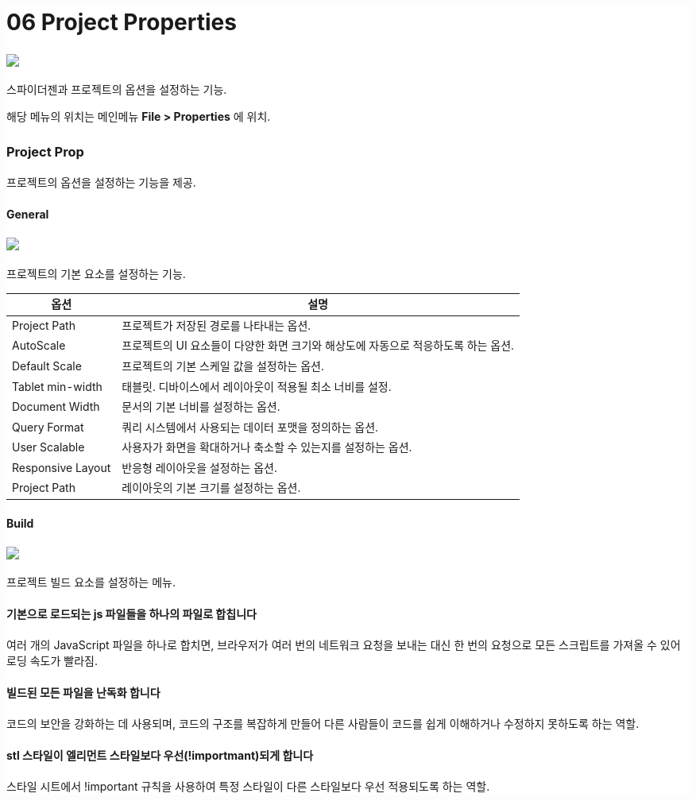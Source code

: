 # 06  Project Properties

![](https://wikidocs.net/images/page/22819/%EC%8A%A4%ED%81%AC%EB%A6%B0%EC%83%B7_2025-02-03_112626.png)

스파이더젠과 프로젝트의 옵션을 설정하는 기능.

해당 메뉴의 위치는 메인메뉴 **File > Properties** 에 위치.

### Project Prop

프로젝트의 옵션을 설정하는 기능을 제공.

#### General

![](https://wikidocs.net/images/page/22819/%EC%8A%A4%ED%81%AC%EB%A6%B0%EC%83%B7_2025-02-03_111018.png)

프로젝트의 기본 요소를 설정하는 기능.

| 옵션                | 설명                                              |
| ----------------- | ----------------------------------------------- |
| Project Path      | 프로젝트가 저장된 경로를 나타내는 옵션.                          |
| AutoScale         | 프로젝트의 UI 요소들이 다양한 화면 크기와 해상도에 자동으로 적응하도록 하는 옵션. |
| Default Scale     | 프로젝트의 기본 스케일 값을 설정하는 옵션.                        |
| Tablet min-width  | 태블릿. 디바이스에서 레이아웃이 적용될 최소 너비를 설정.                |
| Document Width    | 문서의 기본 너비를 설정하는 옵션.                             |
| Query Format      | 쿼리 시스템에서 사용되는 데이터 포맷을 정의하는 옵션.                  |
| User Scalable     | 사용자가 화면을 확대하거나 축소할 수 있는지를 설정하는 옵션.              |
| Responsive Layout | 반응형 레이아웃을 설정하는 옵션.                              |
| Project Path      | 레이아웃의 기본 크기를 설정하는 옵션.                           |

#### Build

![](https://wikidocs.net/images/page/22819/%EC%8A%A4%ED%81%AC%EB%A6%B0%EC%83%B7_2025-02-03_111144.png)

프로젝트 빌드 요소를 설정하는 메뉴.

#### 기본으로 로드되는 js 파일들을 하나의 파일로 합칩니다

여러 개의 JavaScript 파일을 하나로 합치면, 브라우저가 여러 번의 네트워크 요청을 보내는 대신 한 번의 요청으로 모든 스크립트를 가져올 수 있어 로딩 속도가 빨라짐.

#### 빌드된 모든 파일을 난독화 합니다

코드의 보안을 강화하는 데 사용되며, 코드의 구조를 복잡하게 만들어 다른 사람들이 코드를 쉽게 이해하거나 수정하지 못하도록 하는 역할.

#### stl 스타일이 엘리먼트 스타일보다 우선(!importmant)되게 합니다

스타일 시트에서 !important 규칙을 사용하여 특정 스타일이 다른 스타일보다 우선 적용되도록 하는 역할.
